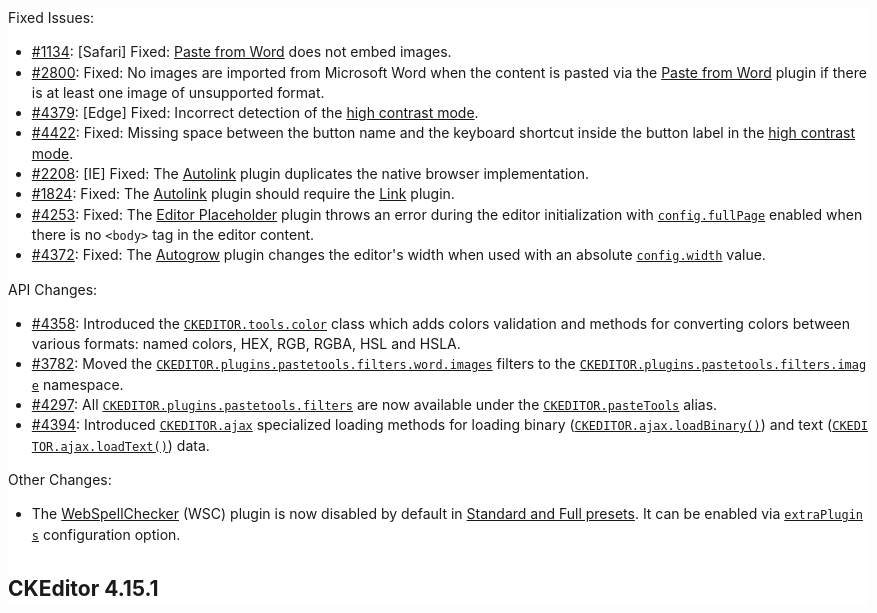 Fixed Issues:

* [#1134](https://github.com/ckeditor/ckeditor4/issues/1134): [Safari] Fixed: [Paste from Word](https://ckeditor.com/cke4/addon/pastefromword) does not embed images.
* [#2800](https://github.com/ckeditor/ckeditor4/issues/2800): Fixed: No images are imported from Microsoft Word when the content is pasted via the [Paste from Word](https://ckeditor.com/cke4/addon/pastefromword) plugin if there is at least one image of unsupported format.
* [#4379](https://github.com/ckeditor/ckeditor4/issues/4379): [Edge] Fixed: Incorrect detection of the [high contrast mode](https://ckeditor.com/docs/ckeditor4/latest/guide/dev_a11y.html#high-contrast-mode).
* [#4422](https://github.com/ckeditor/ckeditor4/issues/4422): Fixed: Missing space between the button name and the keyboard shortcut inside the button label in the [high contrast mode](https://ckeditor.com/docs/ckeditor4/latest/guide/dev_a11y.html#high-contrast-mode).
* [#2208](https://github.com/ckeditor/ckeditor4/issues/2208): [IE] Fixed: The [Autolink](https://ckeditor.com/cke4/addon/autolink) plugin duplicates the native browser implementation.
* [#1824](https://github.com/ckeditor/ckeditor4/issues/1824): Fixed: The [Autolink](https://ckeditor.com/cke4/addon/autolink) plugin should require the [Link](https://ckeditor.com/cke4/addon/link) plugin.
* [#4253](https://github.com/ckeditor/ckeditor4/issues/4253): Fixed: The [Editor Placeholder](https://ckeditor.com/cke4/addon/editorplaceholder) plugin throws an error during the editor initialization with [`config.fullPage`](https://ckeditor.com/docs/ckeditor4/latest/api/CKEDITOR_config.html#cfg-fullPage) enabled when there is no `<body>` tag in the editor content.
* [#4372](https://github.com/ckeditor/ckeditor4/issues/4372): Fixed: The [Autogrow](https://ckeditor.com/cke4/addon/autogrow) plugin changes the editor's width when used with an absolute [`config.width`](https://ckeditor.com/docs/ckeditor4/latest/api/CKEDITOR_config.html#cfg-width) value.

API Changes:

* [#4358](https://github.com/ckeditor/ckeditor4/issues/4358): Introduced the [`CKEDITOR.tools.color`](https://ckeditor.com/docs/ckeditor4/latest/api/CKEDITOR_tools_color.html) class which adds colors validation and methods for converting colors between various formats: named colors, HEX, RGB, RGBA, HSL and HSLA.
* [#3782](https://github.com/ckeditor/ckeditor4/issues/3782): Moved the [`CKEDITOR.plugins.pastetools.filters.word.images`](https://ckeditor.com/docs/ckeditor4/latest/api/CKEDITOR_plugins_pastetools_filters_word_images.html) filters to the [`CKEDITOR.plugins.pastetools.filters.image`](https://ckeditor.com/docs/ckeditor4/latest/api/CKEDITOR_plugins_pastetools_filters_image.html) namespace.
* [#4297](https://github.com/ckeditor/ckeditor4/issues/4297): All [`CKEDITOR.plugins.pastetools.filters`](https://ckeditor.com/docs/ckeditor4/latest/api/CKEDITOR_plugins_pastetools_filters.html) are now available under the [`CKEDITOR.pasteTools`](https://ckeditor.com/docs/ckeditor4/latest/api/CKEDITOR.html#property-pasteTools) alias.
* [#4394](https://github.com/ckeditor/ckeditor4/issues/4394): Introduced [`CKEDITOR.ajax`](https://ckeditor.com/docs/ckeditor4/latest/api/CKEDITOR_ajax.html) specialized loading methods for loading binary ([`CKEDITOR.ajax.loadBinary()`](https://ckeditor.com/docs/ckeditor4/latest/api/CKEDITOR_ajax.html#method-loadBinary)) and text ([`CKEDITOR.ajax.loadText()`](https://ckeditor.com/docs/ckeditor4/latest/api/CKEDITOR_ajax.html#method-loadText)) data.

Other Changes:

* The [WebSpellChecker](https://ckeditor.com/cke4/addon/wsc) (WSC) plugin is now disabled by default in [Standard and Full presets](https://ckeditor.com/cke4/presets). It can be enabled via [`extraPlugins`](https://ckeditor.com/docs/ckeditor4/latest/api/CKEDITOR_config.html#cfg-extraPlugins) configuration option.

## CKEditor 4.15.1
